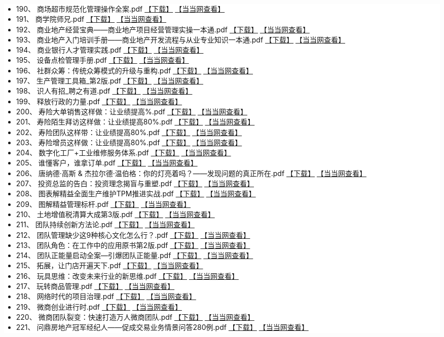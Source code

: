 *	190、	商场超市规范化管理操作全案.pdf	[【下载】](https://474b.com/file/25713053-435927331)	[【当当网查看】](http://search.dangdang.com/?key=%商场超市规范化管理操作全案%&act=input)
*	191、	商学院师兄.pdf	[【下载】](https://474b.com/file/25713053-435927337)	[【当当网查看】](http://search.dangdang.com/?key=%商学院师兄%&act=input)
*	192、	商业地产经营宝典——商业地产项目经营管理实操一本通.pdf	[【下载】](https://474b.com/file/25713053-435927344)	[【当当网查看】](http://search.dangdang.com/?key=%商业地产经营宝典——商业地产项目经营管理实操一本通%&act=input)
*	193、	商业地产入门培训手册——商业地产开发流程与从业专业知识一本通.pdf	[【下载】](https://474b.com/file/25713053-435927387)	[【当当网查看】](http://search.dangdang.com/?key=%商业地产入门培训手册——商业地产开发流程与从业专业知识一本通%&act=input)
*	194、	商业银行人才管理实践.pdf	[【下载】](https://474b.com/file/25713053-435927411)	[【当当网查看】](http://search.dangdang.com/?key=%商业银行人才管理实践%&act=input)
*	195、	设备点检管理手册.pdf	[【下载】](https://474b.com/file/25713053-435927448)	[【当当网查看】](http://search.dangdang.com/?key=%设备点检管理手册%&act=input)
*	196、	社群众筹：传统众筹模式的升级与重构.pdf	[【下载】](https://474b.com/file/25713053-435927471)	[【当当网查看】](http://search.dangdang.com/?key=%社群众筹：传统众筹模式的升级与重构%&act=input)
*	197、	生产管理工具箱_第2版.pdf	[【下载】](https://474b.com/file/25713053-435927482)	[【当当网查看】](http://search.dangdang.com/?key=%生产管理工具箱_第2版%&act=input)
*	198、	识人有招_聘之有道.pdf	[【下载】](https://474b.com/file/25713053-435927484)	[【当当网查看】](http://search.dangdang.com/?key=%识人有招_聘之有道%&act=input)
*	199、	释放行政的力量.pdf	[【下载】](https://474b.com/file/25713053-435927493)	[【当当网查看】](http://search.dangdang.com/?key=%释放行政的力量%&act=input)
*	200、	寿险大单销售这样做：让业绩提高%.pdf	[【下载】](https://474b.com/file/25713053-435927503)	[【当当网查看】](http://search.dangdang.com/?key=%寿险大单销售这样做：让业绩提高%%&act=input)
*	201、	寿险陌生拜访这样做：让业绩提高80%.pdf	[【下载】](https://474b.com/file/25713053-435927505)	[【当当网查看】](http://search.dangdang.com/?key=%寿险陌生拜访这样做：让业绩提高80%%&act=input)
*	202、	寿险团队这样带：让业绩提高80%.pdf	[【下载】](https://474b.com/file/25713053-435927508)	[【当当网查看】](http://search.dangdang.com/?key=%寿险团队这样带：让业绩提高80%%&act=input)
*	203、	寿险增员这样做：让业绩提高80%.pdf	[【下载】](https://474b.com/file/25713053-435927512)	[【当当网查看】](http://search.dangdang.com/?key=%寿险增员这样做：让业绩提高80%%&act=input)
*	204、	数字化工厂+工业维修服务体系.pdf	[【下载】](https://474b.com/file/25713053-435927524)	[【当当网查看】](http://search.dangdang.com/?key=%数字化工厂+工业维修服务体系%&act=input)
*	205、	谁懂客户，谁拿订单.pdf	[【下载】](https://474b.com/file/25713053-435927525)	[【当当网查看】](http://search.dangdang.com/?key=%谁懂客户，谁拿订单%&act=input)
*	206、	唐纳德·高斯 & 杰拉尔德·温伯格：你的灯亮着吗？——发现问题的真正所在.pdf	[【下载】](https://474b.com/file/25713053-435927527)	[【当当网查看】](http://search.dangdang.com/?key=%唐纳德·高斯&杰拉尔德·温伯格：你的灯亮着吗？——发现问题的真正所在%&act=input)
*	207、	投资总监的告白：投资理念揭盲与重塑.pdf	[【下载】](https://474b.com/file/25713053-435927558)	[【当当网查看】](http://search.dangdang.com/?key=%投资总监的告白：投资理念揭盲与重塑%&act=input)
*	208、	图表解精益全面生产维护TPM推进实战.pdf	[【下载】](https://474b.com/file/25713053-435927577)	[【当当网查看】](http://search.dangdang.com/?key=%图表解精益全面生产维护TPM推进实战%&act=input)
*	209、	图解精益管理标杆.pdf	[【下载】](https://474b.com/file/25713053-435927581)	[【当当网查看】](http://search.dangdang.com/?key=%图解精益管理标杆%&act=input)
*	210、	土地增值税清算大成第3版.pdf	[【下载】](https://474b.com/file/25713053-435927582)	[【当当网查看】](http://search.dangdang.com/?key=%土地增值税清算大成第3版%&act=input)
*	211、	团队持续创新方法论.pdf	[【下载】](https://474b.com/file/25713053-435927592)	[【当当网查看】](http://search.dangdang.com/?key=%团队持续创新方法论%&act=input)
*	212、	团队管理缺少这9种核心文化怎么行？.pdf	[【下载】](https://474b.com/file/25713053-435927593)	[【当当网查看】](http://search.dangdang.com/?key=%团队管理缺少这9种核心文化怎么行？%&act=input)
*	213、	团队角色：在工作中的应用原书第2版.pdf	[【下载】](https://474b.com/file/25713053-435927595)	[【当当网查看】](http://search.dangdang.com/?key=%团队角色：在工作中的应用原书第2版%&act=input)
*	214、	团队正能量启动全案—引爆团队正能量.pdf	[【下载】](https://474b.com/file/25713053-435927596)	[【当当网查看】](http://search.dangdang.com/?key=%团队正能量启动全案—引爆团队正能量%&act=input)
*	215、	拓展，让门店开遍天下.pdf	[【下载】](https://474b.com/file/25713053-435927601)	[【当当网查看】](http://search.dangdang.com/?key=%拓展，让门店开遍天下%&act=input)
*	216、	玩具思维：改变未来行业的新思维.pdf	[【下载】](https://474b.com/file/25713053-435927605)	[【当当网查看】](http://search.dangdang.com/?key=%玩具思维：改变未来行业的新思维%&act=input)
*	217、	玩转商品管理.pdf	[【下载】](https://474b.com/file/25713053-435927606)	[【当当网查看】](http://search.dangdang.com/?key=%玩转商品管理%&act=input)
*	218、	网络时代的项目治理.pdf	[【下载】](https://474b.com/file/25713053-435927613)	[【当当网查看】](http://search.dangdang.com/?key=%网络时代的项目治理%&act=input)
*	219、	微商创业进行时.pdf	[【下载】](https://474b.com/file/25713053-435927619)	[【当当网查看】](http://search.dangdang.com/?key=%微商创业进行时%&act=input)
*	220、	微商团队裂变：快速打造万人微商团队.pdf	[【下载】](https://474b.com/file/25713053-435927622)	[【当当网查看】](http://search.dangdang.com/?key=%微商团队裂变：快速打造万人微商团队%&act=input)
*	221、	问鼎房地产冠军经纪人——促成交易业务情景问答280例.pdf	[【下载】](https://474b.com/file/25713053-435927623)	[【当当网查看】](http://search.dangdang.com/?key=%问鼎房地产冠军经纪人——促成交易业务情景问答280例%&act=input)
